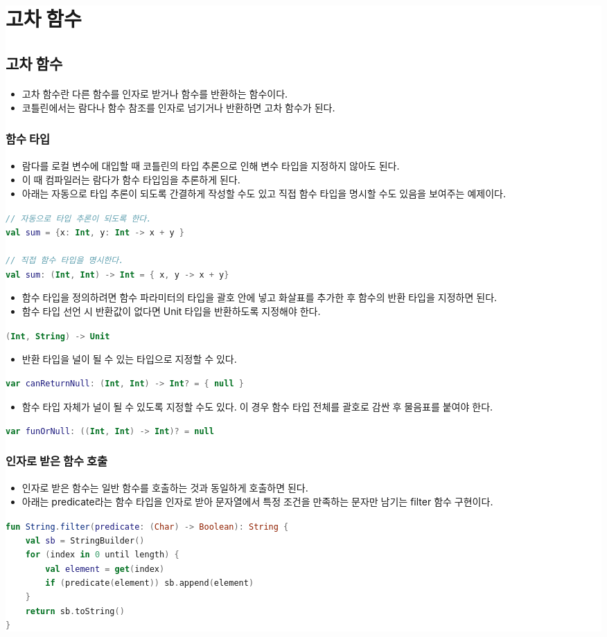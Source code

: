# 고차 함수

## 고차 함수

* 고차 함수란 다른 함수를 인자로 받거나 함수를 반환하는 함수이다.
* 코틀린에서는 람다나 함수 참조를 인자로 넘기거나 반환하면 고차 함수가 된다.

### 함수 타입

* 람다를 로컬 변수에 대입할 때 코틀린의 타입 추론으로 인해 변수 타입을 지정하지 않아도 된다.
* 이 때 컴파일러는 람다가 함수 타입임을 추론하게 된다.
* 아래는 자동으로 타입 추론이 되도록 간결하게 작성할 수도 있고 직접 함수 타입을 명시할 수도 있음을 보여주는 예제이다.

```kotlin
// 자동으로 타입 추론이 되도록 한다.
val sum = {x: Int, y: Int -> x + y }

// 직접 함수 타입을 명시한다.
val sum: (Int, Int) -> Int = { x, y -> x + y}
```

* 함수 타입을 정의하려면 함수 파라미터의 타입을 괄호 안에 넣고 화살표를 추가한 후 함수의 반환 타입을 지정하면 된다.
* 함수 타입 선언 시 반환값이 없다면 Unit 타입을 반환하도록 지정해야 한다.

```kotlin
(Int, String) -> Unit
```

* 반환 타입을 널이 될 수 있는 타입으로 지정할 수 있다.

```kotlin
var canReturnNull: (Int, Int) -> Int? = { null }
```

* 함수 타입 자체가 널이 될 수 있도록 지정할 수도 있다. 이 경우 함수 타입 전체를 괄호로 감싼 후 물음표를 붙여야 한다.

```kotlin
var funOrNull: ((Int, Int) -> Int)? = null
```

### 인자로 받은 함수 호출

* 인자로 받은 함수는 일반 함수를 호출하는 것과 동일하게 호출하면 된다.
* 아래는 predicate라는 함수 타입을 인자로 받아 문자열에서 특정 조건을 만족하는 문자만 남기는 filter 함수 구현이다.

```kotlin
fun String.filter(predicate: (Char) -> Boolean): String {
    val sb = StringBuilder()
    for (index in 0 until length) {
        val element = get(index)
        if (predicate(element)) sb.append(element)
    }
    return sb.toString()
}
```
